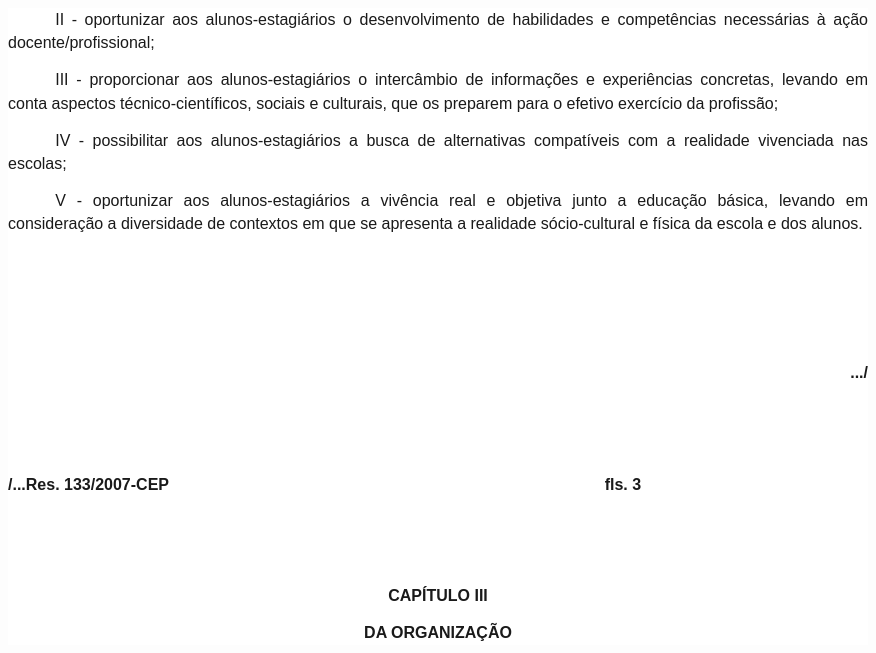 <p class=MsoNormal style='text-align:justify;text-indent:35.4pt;mso-pagination:
none;layout-grid-mode:char'><span style='font-size:12.0pt;font-family:Arial'>II
- oportunizar aos alunos-estagiários o desenvolvimento de habilidades e
competências necessárias à ação docente/profissional;<o:p></o:p></span></p>

<p class=MsoNormal style='text-align:justify;text-indent:35.4pt;mso-pagination:
none;layout-grid-mode:char'><span style='font-size:12.0pt;font-family:Arial'>III
- proporcionar aos alunos-estagiários o intercâmbio de informações e
experiências concretas, levando em conta aspectos técnico-científicos, sociais
e culturais, que os preparem para o efetivo exercício da profissão;<o:p></o:p></span></p>

<p class=MsoNormal style='text-align:justify;text-indent:35.4pt;mso-pagination:
none;layout-grid-mode:char'><span style='font-size:12.0pt;font-family:Arial'>IV
- possibilitar aos alunos-estagiários a busca de alternativas compatíveis com a
realidade vivenciada nas escolas;<o:p></o:p></span></p>

<p class=MsoNormal style='text-align:justify;text-indent:35.4pt;mso-pagination:
none;layout-grid-mode:char'><span style='font-size:12.0pt;font-family:Arial'>V
- oportunizar aos alunos-estagiários a vivência real e objetiva junto a educação
básica, levando em consideração a diversidade de contextos em que se apresenta
a realidade sócio-cultural e física da escola e dos alunos.<o:p></o:p></span></p>

<p class=MsoNormal style='text-align:justify;mso-pagination:none;layout-grid-mode:
char'><span style='font-size:12.0pt;font-family:Arial'>&nbsp;<o:p></o:p></span></p>

<p class=MsoNormal style='text-align:justify;mso-pagination:none;layout-grid-mode:
char'><span style='font-size:12.0pt;font-family:Arial'><o:p>&nbsp;</o:p></span></p>

<p class=MsoNormal style='text-align:justify;mso-pagination:none;layout-grid-mode:
char'><span style='font-size:12.0pt;font-family:Arial'><o:p>&nbsp;</o:p></span></p>

<p class=MsoNormal align=right style='text-align:right;mso-pagination:none;
layout-grid-mode:char'><b style='mso-bidi-font-weight:normal'><span
style='font-size:12.0pt;font-family:Arial'>.../<o:p></o:p></span></b></p>

<p class=MsoNormal><span style='font-size:12.0pt;font-family:Arial'><o:p>&nbsp;</o:p></span></p>

<p class=MsoNormal><span style='font-size:12.0pt;font-family:Arial'><o:p>&nbsp;</o:p></span></p>

<p class=MsoNormal><b style='mso-bidi-font-weight:normal'><span
style='font-size:12.0pt;font-family:Arial'>/...Res. 133/2007-CEP<span
style='mso-tab-count:8'>                                                                                         </span><span
style='mso-spacerun:yes'>         </span>fls. 3<o:p></o:p></span></b></p>

<p class=MsoNormal><span style='font-size:12.0pt;font-family:Arial'><o:p>&nbsp;</o:p></span></p>

<p class=MsoNormal style='text-align:justify;mso-pagination:none;layout-grid-mode:
char'><span style='font-size:12.0pt;font-family:Arial'>&nbsp;<o:p></o:p></span></p>

<p class=MsoNormal align=center style='text-align:center;mso-pagination:none;
mso-outline-level:1;layout-grid-mode:char'><b style='mso-bidi-font-weight:normal'><span
style='font-size:12.0pt;font-family:Arial'>CAPÍTULO III<o:p></o:p></span></b></p>

<p class=MsoNormal align=center style='text-align:center;mso-pagination:none;
mso-outline-level:1;layout-grid-mode:char'><b style='mso-bidi-font-weight:normal'><span
style='font-size:12.0pt;font-family:Arial'>DA ORGANIZAÇÃO<o:p></o:p></span></b></p>
